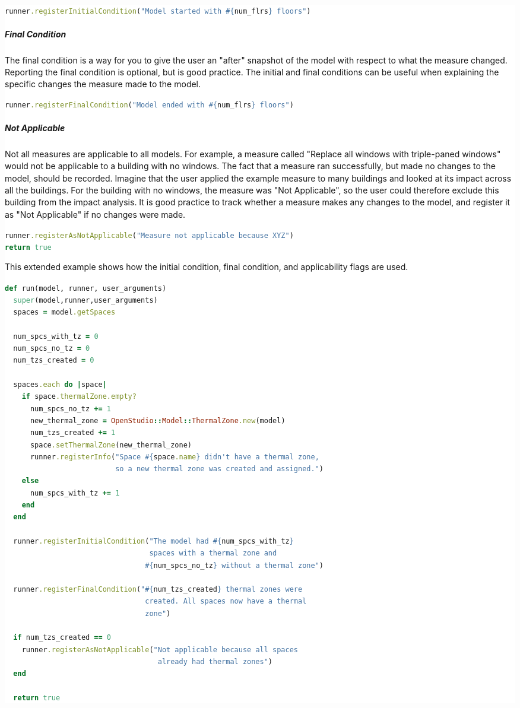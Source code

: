 ```ruby
runner.registerInitialCondition("Model started with #{num_flrs} floors")
```

##### Final Condition
The final condition is a way for you to give the user an "after" snapshot of the model with respect to what the measure changed. Reporting the final condition is optional, but is good practice. The initial and final conditions can be useful when explaining the specific changes the measure made to the model.

```ruby
runner.registerFinalCondition("Model ended with #{num_flrs} floors")
```

##### Not Applicable
Not all measures are applicable to all models. For example, a measure called "Replace all windows with triple-paned windows" would not be applicable to a building with no windows. The fact that a measure ran successfully, but made no changes to the model, should be recorded. Imagine that the user applied the example measure to many buildings and looked at its impact across all the buildings. For the building with no windows, the measure was "Not Applicable", so the user could therefore exclude this building from the impact analysis. It is good practice to track whether a measure makes any changes to the model, and register it as "Not Applicable" if no changes were made.

```ruby
runner.registerAsNotApplicable("Measure not applicable because XYZ")
return true
```

This extended example shows how the initial condition, final condition, and applicability flags are used.

```ruby
def run(model, runner, user_arguments)
  super(model,runner,user_arguments)
  spaces = model.getSpaces

  num_spcs_with_tz = 0
  num_spcs_no_tz = 0
  num_tzs_created = 0

  spaces.each do |space|
    if space.thermalZone.empty?
      num_spcs_no_tz += 1
      new_thermal_zone = OpenStudio::Model::ThermalZone.new(model)
      num_tzs_created += 1
      space.setThermalZone(new_thermal_zone)
      runner.registerInfo("Space #{space.name} didn't have a thermal zone,
                          so a new thermal zone was created and assigned.")
    else
      num_spcs_with_tz += 1
    end
  end

  runner.registerInitialCondition("The model had #{num_spcs_with_tz}
                                  spaces with a thermal zone and
                                 #{num_spcs_no_tz} without a thermal zone")

  runner.registerFinalCondition("#{num_tzs_created} thermal zones were
                                 created. All spaces now have a thermal
                                 zone")

  if num_tzs_created == 0
    runner.registerAsNotApplicable("Not applicable because all spaces
                                    already had thermal zones")
  end

  return true
```